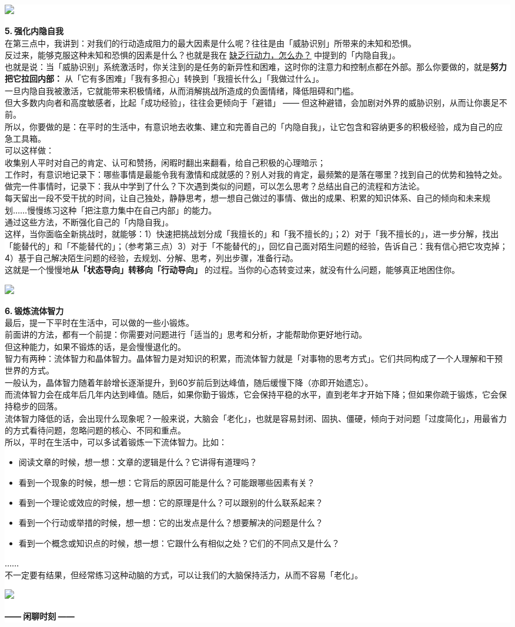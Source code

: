 ![](https://mmbiz.qpic.cn/mmbiz_png/yWXmuSFeCk17IVGzCR5kha9El3FjkFq2uoRVAw1eAXtvqC3YJCMINAocOGEdvzWrRjH12AHQPT0ia39U5bJNhkg/640?wx_fmt=png)

  
**5\. 强化内隐自我**  
在第三点中，我讲到：对我们的行动造成阻力的最大因素是什么呢？往往是由「威胁识别」所带来的未知和恐惧。  
反过来，能够克服这种未知和恐惧的因素是什么？也就是我在
[缺乏行动力，怎么办？](http://mp.weixin.qq.com/s?__biz=MzAxNTY0NjEzNg==&mid=2247486218&idx=1&sn=7abf86c8bcae8189f7ff80a7e6e8f1eb&chksm=9b81a7ddacf62ecb86021bc9bbe5c33c9d01af6bd28d3c584b53fea3422edf81d627d994c231&scene=21#wechat_redirect)
中提到的「内隐自我」。  
也就是说：当「威胁识别」系统激活时，你关注到的是任务的新异性和困难，这时你的注意力和控制点都在外部。那么你要做的，就是**努力把它拉回内部：**
从「它有多困难」「我有多担心」转换到「我擅长什么」「我做过什么」。  
一旦内隐自我被激活，它就能带来积极情绪，从而消解挑战所造成的负面情绪，降低阻碍和门槛。  
但大多数内向者和高度敏感者，比起「成功经验」，往往会更倾向于「避错」 —— 但这种避错，会加剧对外界的威胁识别，从而让你裹足不前。  
所以，你要做的是：在平时的生活中，有意识地去收集、建立和完善自己的「内隐自我」，让它包含和容纳更多的积极经验，成为自己的应急工具箱。  
可以这样做：  
收集别人平时对自己的肯定、认可和赞扬，闲暇时翻出来翻看，给自己积极的心理暗示；  
工作时，有意识地记录下：哪些事情是最能令我有激情和成就感的？别人对我的肯定，最频繁的是落在哪里？找到自己的优势和独特之处。  
做完一件事情时，记录下：我从中学到了什么？下次遇到类似的问题，可以怎么思考？总结出自己的流程和方法论。  
每天留出一段不受干扰的时间，让自己独处，静静思考，想一想自己做过的事情、做出的成果、积累的知识体系、自己的倾向和未来规划……慢慢练习这种「把注意力集中在自己内部」的能力。  
通过这些方法，不断强化自己的「内隐自我」。  
这样，当你面临全新挑战时，就能够：1）快速把挑战划分成「我擅长的」和「我不擅长的」；2）对于「我不擅长的」，进一步分解，找出「能替代的」和「不能替代的」；（参考第三点）3）对于「不能替代的」，回忆自己面对陌生问题的经验，告诉自己：我有信心把它攻克掉；4）基于自己解决陌生问题的经验，去规划、分解、思考，列出步骤，准备行动。  
这就是一个慢慢地**从「状态导向」转移向「行动导向」** 的过程。当你的心态转变过来，就没有什么问题，能够真正地困住你。  

![](https://mmbiz.qpic.cn/mmbiz_png/yWXmuSFeCk17IVGzCR5kha9El3FjkFq2uoRVAw1eAXtvqC3YJCMINAocOGEdvzWrRjH12AHQPT0ia39U5bJNhkg/640?wx_fmt=png)

  
**6\. 锻炼流体智力**  
最后，提一下平时在生活中，可以做的一些小锻炼。  
前面讲的方法，都有一个前提：你需要对问题进行「适当的」思考和分析，才能帮助你更好地行动。  
但这种能力，如果不锻炼的话，是会慢慢退化的。  
智力有两种：流体智力和晶体智力。晶体智力是对知识的积累，而流体智力就是「对事物的思考方式」。它们共同构成了一个人理解和干预世界的方式。  
一般认为，晶体智力随着年龄增长逐渐提升，到60岁前后到达峰值，随后缓慢下降（亦即开始遗忘）。  
而流体智力会在成年后几年内达到峰值。随后，如果你勤于锻炼，它会保持平稳的水平，直到老年才开始下降；但如果你疏于锻炼，它会保持稳步的回落。  
流体智力降低的话，会出现什么现象呢？一般来说，大脑会「老化」，也就是容易封闭、固执、僵硬，倾向于对问题「过度简化」，用最省力的方式看待问题，忽略问题的核心、不同和重点。  
所以，平时在生活中，可以多试着锻炼一下流体智力。比如：

  * 阅读文章的时候，想一想：文章的逻辑是什么？它讲得有道理吗？

  * 看到一个现象的时候，想一想：它背后的原因可能是什么？可能跟哪些因素有关？

  * 看到一个理论或效应的时候，想一想：它的原理是什么？可以跟别的什么联系起来？

  * 看到一个行动或举措的时候，想一想：它的出发点是什么？想要解决的问题是什么？

  * 看到一个概念或知识点的时候，想一想：它跟什么有相似之处？它们的不同点又是什么？

……  
不一定要有结果，但经常练习这种动脑的方式，可以让我们的大脑保持活力，从而不容易「老化」。  

![](https://mmbiz.qpic.cn/mmbiz_png/yWXmuSFeCk17IVGzCR5kha9El3FjkFq2uoRVAw1eAXtvqC3YJCMINAocOGEdvzWrRjH12AHQPT0ia39U5bJNhkg/640?wx_fmt=png)

  
**—— 闲聊时刻 ——**  
